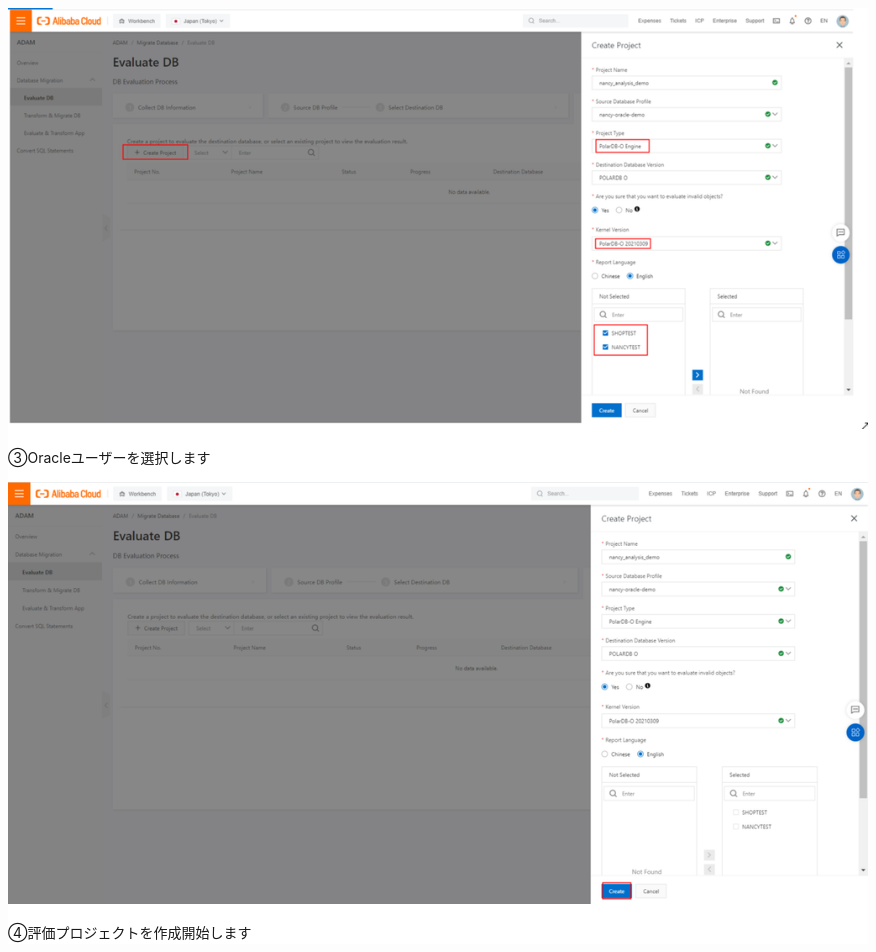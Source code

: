 ![img](https://raw.githubusercontent.com/sbopsv/cloud-tech/master/content/usecase-PolarDB/polardb_images_13574176438014223999/20210922030640.png "img")    


③Oracleユーザーを選択します      

![img](https://raw.githubusercontent.com/sbopsv/cloud-tech/master/content/usecase-PolarDB/polardb_images_13574176438014223999/20210922030650.png "img")    


④評価プロジェクトを作成開始します      
